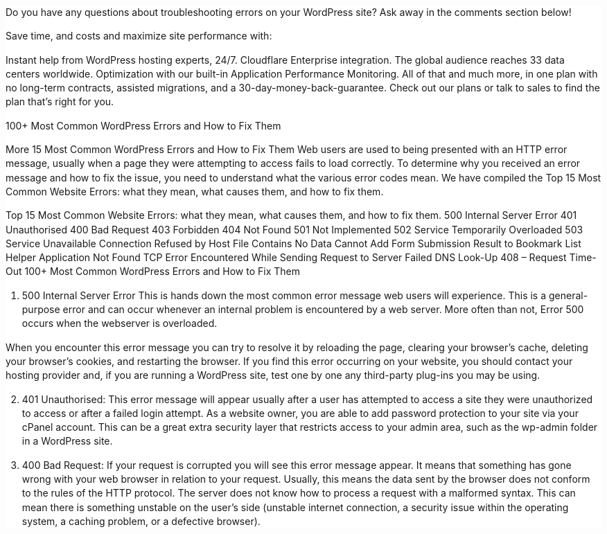 Do you have any questions about troubleshooting errors on your WordPress site? Ask away in the comments section below!

Save time, and costs and maximize site performance with:

Instant help from WordPress hosting experts, 24/7.
Cloudflare Enterprise integration.
The global audience reaches 33 data centers worldwide.
Optimization with our built-in Application Performance Monitoring.
All of that and much more, in one plan with no long-term contracts, assisted migrations, and a 30-day-money-back-guarantee. Check out our plans or talk to sales to find the plan that’s right for you.

100+ Most Common WordPress Errors and How to Fix Them

More 15 Most Common WordPress Errors and How to Fix Them
Web users are used to being presented with an HTTP error message, usually when a page they were attempting to access fails to load correctly. To determine why you received an error message and how to fix the issue, you need to understand what the various error codes mean. We have compiled the Top 15 Most Common Website Errors: what they mean, what causes them, and how to fix them.

Top 15 Most Common Website Errors: what they mean, what causes them, and how to fix them.
500 Internal Server Error
401 Unauthorised
400 Bad Request
403 Forbidden
404 Not Found
501 Not Implemented
502 Service Temporarily Overloaded
503 Service Unavailable
Connection Refused by Host
File Contains No Data
Cannot Add Form Submission Result to Bookmark List
Helper Application Not Found
TCP Error Encountered While Sending Request to Server
Failed DNS Look-Up
408 – Request Time-Out
100+ Most Common WordPress Errors and How to Fix Them
1. 500 Internal Server Error
This is hands down the most common error message web users will experience. This is a general-purpose error and can occur whenever an internal problem is encountered by a web server. More often than not, Error 500 occurs when the webserver is overloaded.

When you encounter this error message you can try to resolve it by reloading the page, clearing your browser’s cache, deleting your browser’s cookies, and restarting the browser. If you find this error occurring on your website, you should contact your hosting provider and, if you are running a WordPress site, test one by one any third-party plug-ins you may be using. 

2. 401 Unauthorised: 
This error message will appear usually after a user has attempted to access a site they were unauthorized to access or after a failed login attempt. As a website owner, you are able to add password protection to your site via your cPanel account. This can be a great extra security layer that restricts access to your admin area, such as the wp-admin folder in a WordPress site. 

3. 400 Bad Request: 
If your request is corrupted you will see this error message appear. It means that something has gone wrong with your web browser in relation to your request. Usually, this means the data sent by the browser does not conform to the rules of the HTTP protocol. The server does not know how to process a request with a malformed syntax. This can mean there is something unstable on the user’s side (unstable internet connection, a security issue within the operating system, a caching problem, or a defective browser). 
